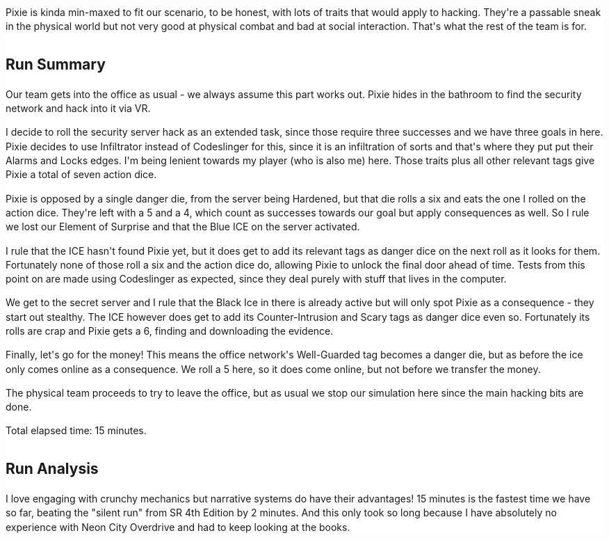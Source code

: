 Pixie is kinda min-maxed to fit our scenario, to be honest, with lots of traits
that would apply to hacking. They're a passable sneak in the physical world but
not very good at physical combat and bad at social interaction. That's what the
rest of the team is for.

## Run Summary

Our team gets into the office as usual - we always assume this part works
out. Pixie hides in the bathroom to find the security network and hack into it
via VR.

I decide to roll the security server hack as an extended task, since those
require three successes and we have three goals in here. Pixie decides to use
Infiltrator instead of Codeslinger for this, since it is an infiltration of
sorts and that's where they put put their Alarms and Locks edges. I'm being
lenient towards my player (who is also me) here. Those traits plus all other
relevant tags give Pixie a total of seven action dice.

Pixie is opposed by a single danger die, from the server being Hardened, but
that die rolls a six and eats the one I rolled on the action dice. They're left
with a 5 and a 4, which count as successes towards our goal but apply
consequences as well. So I rule we lost our Element of Surprise and that the
Blue ICE on the server activated.

I rule that the ICE hasn't found Pixie yet, but it does get to add its relevant
tags as danger dice on the next roll as it looks for them. Fortunately none of
those roll a six and the action dice do, allowing Pixie to unlock the final door
ahead of time. Tests from this point on are made using Codeslinger as expected,
since they deal purely with stuff that lives in the computer.

We get to the secret server and I rule that the Black Ice in there is already
active but will only spot Pixie as a consequence - they start out stealthy. The
ICE however does get to add its Counter-Intrusion and Scary tags as danger dice
even so. Fortunately its rolls are crap and Pixie gets a 6, finding and
downloading the evidence.

Finally, let's go for the money! This means the office network's Well-Guarded
tag becomes a danger die, but as before the ice only comes online as a
consequence. We roll a 5 here, so it does come online, but not before we
transfer the money.

The physical team proceeds to try to leave the office, but as usual we stop our
simulation here since the main hacking bits are done.

Total elapsed time: 15 minutes.

## Run Analysis

I love engaging with crunchy mechanics but narrative systems do have their
advantages! 15 minutes is the fastest time we have so far, beating the "silent
run" from SR 4th Edition by 2 minutes. And this only took so long because I have
absolutely no experience with Neon City Overdrive and had to keep looking at the
books.
